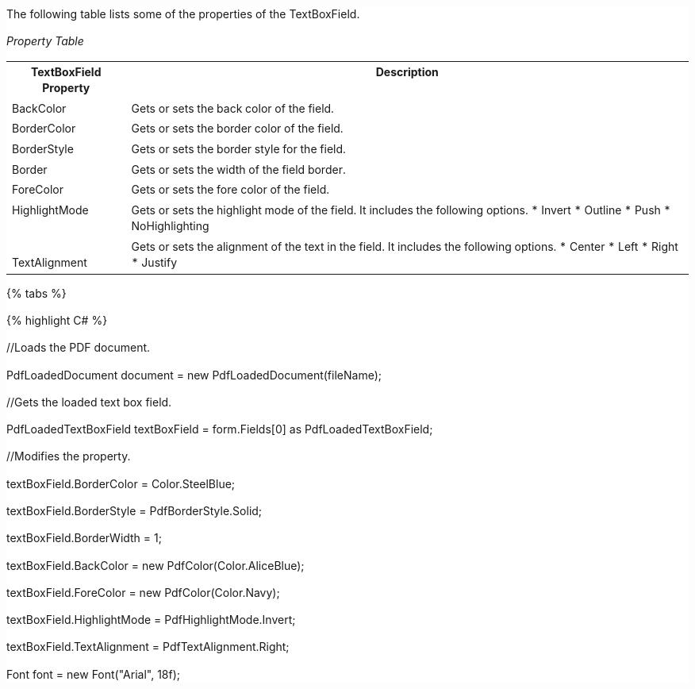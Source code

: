 The following table lists some of the properties of the TextBoxField.

_Property Table_

<table>
<tr>
<th>
TextBoxField Property </th><th>
Description </th></tr>
<tr>
<td>
BackColor </td><td>
Gets or sets the back color of the field. </td></tr>
<tr>
<td>
BorderColor </td><td>
Gets or sets the border color of the field. </td></tr>
<tr>
<td>
BorderStyle </td><td>
Gets or sets the border style for the field. </td></tr>
<tr>
<td>
Border </td><td>
Gets or sets the width of the field border. </td></tr>
<tr>
<td>
ForeColor </td><td>
Gets or sets the fore color of the field. </td></tr>
<tr>
<td>
HighlightMode </td><td>
Gets or sets the highlight mode of the field. It includes the following options. * Invert * Outline * Push * NoHighlighting </td></tr>
<tr>
<td>
<br>TextAlignment </td><td>
Gets or sets the alignment of the text in the field. It includes the following options. * Center * Left * Right * Justify </td></tr>
</table>


{% tabs %}

{% highlight C# %}

//Loads the PDF document.

PdfLoadedDocument document = new PdfLoadedDocument(fileName);

//Gets the loaded text box field.

PdfLoadedTextBoxField textBoxField = form.Fields[0] as PdfLoadedTextBoxField;

//Modifies the property.

textBoxField.BorderColor = Color.SteelBlue;

textBoxField.BorderStyle = PdfBorderStyle.Solid;

textBoxField.BorderWidth = 1;

textBoxField.BackColor = new PdfColor(Color.AliceBlue);

textBoxField.ForeColor = new PdfColor(Color.Navy);

textBoxField.HighlightMode = PdfHighlightMode.Invert;

textBoxField.TextAlignment = PdfTextAlignment.Right;

Font font = new Font("Arial", 18f);
